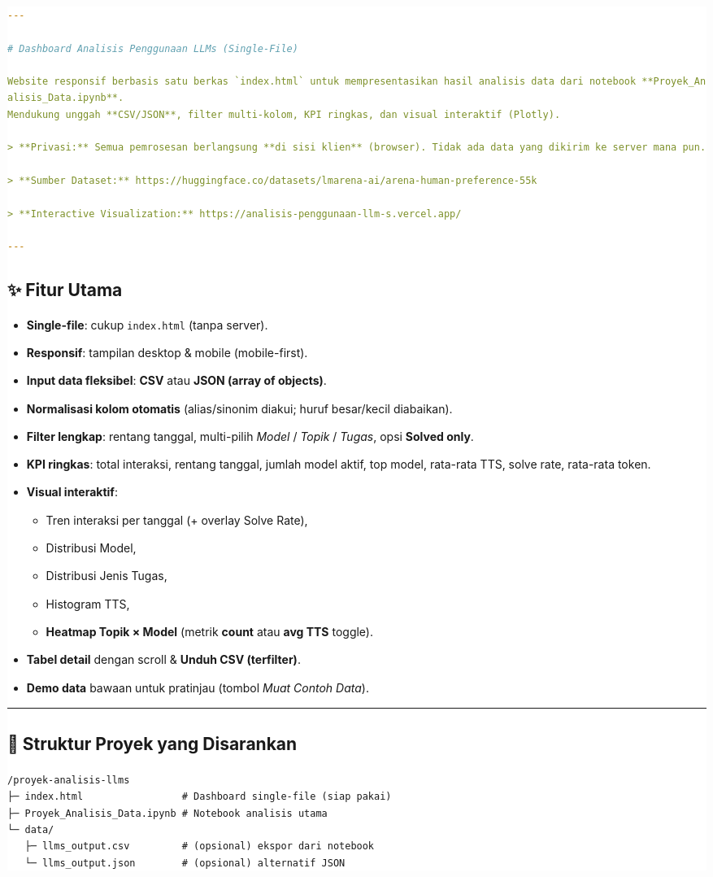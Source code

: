 ```yaml
---

# Dashboard Analisis Penggunaan LLMs (Single-File)

Website responsif berbasis satu berkas `index.html` untuk mempresentasikan hasil analisis data dari notebook **Proyek_Analisis_Data.ipynb**.  
Mendukung unggah **CSV/JSON**, filter multi-kolom, KPI ringkas, dan visual interaktif (Plotly).

> **Privasi:** Semua pemrosesan berlangsung **di sisi klien** (browser). Tidak ada data yang dikirim ke server mana pun.

> **Sumber Dataset:** https://huggingface.co/datasets/lmarena-ai/arena-human-preference-55k

> **Interactive Visualization:** https://analisis-penggunaan-llm-s.vercel.app/

---
```


## ✨ Fitur Utama

- **Single-file**: cukup `index.html` (tanpa server).
    
- **Responsif**: tampilan desktop & mobile (mobile-first).
    
- **Input data fleksibel**: **CSV** atau **JSON (array of objects)**.
    
- **Normalisasi kolom otomatis** (alias/sinonim diakui; huruf besar/kecil diabaikan).
    
- **Filter lengkap**: rentang tanggal, multi-pilih _Model_ / _Topik_ / _Tugas_, opsi **Solved only**.
    
- **KPI ringkas**: total interaksi, rentang tanggal, jumlah model aktif, top model, rata-rata TTS, solve rate, rata-rata token.
    
- **Visual interaktif**:
    
    - Tren interaksi per tanggal (+ overlay Solve Rate),
        
    - Distribusi Model,
        
    - Distribusi Jenis Tugas,
        
    - Histogram TTS,
        
    - **Heatmap Topik × Model** (metrik **count** atau **avg TTS** toggle).
        
- **Tabel detail** dengan scroll & **Unduh CSV (terfilter)**.
    
- **Demo data** bawaan untuk pratinjau (tombol _Muat Contoh Data_).
    

---

## 🧭 Struktur Proyek yang Disarankan

```
/proyek-analisis-llms
├─ index.html                 # Dashboard single-file (siap pakai)
├─ Proyek_Analisis_Data.ipynb # Notebook analisis utama
└─ data/
   ├─ llms_output.csv         # (opsional) ekspor dari notebook
   └─ llms_output.json        # (opsional) alternatif JSON
```
